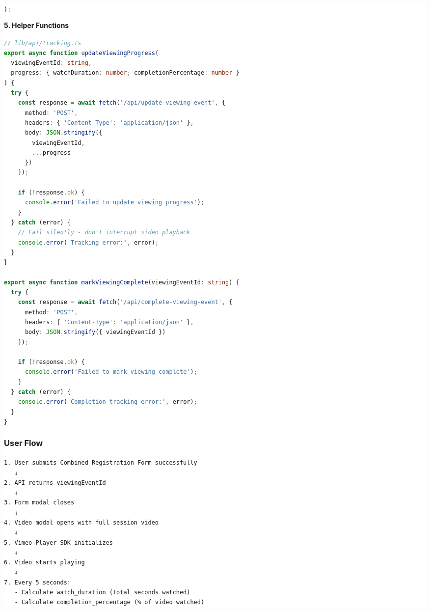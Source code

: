 ```typescript
);
```

**5. Helper Functions**

```typescript
// lib/api/tracking.ts
export async function updateViewingProgress(
  viewingEventId: string,
  progress: { watchDuration: number; completionPercentage: number }
) {
  try {
    const response = await fetch('/api/update-viewing-event', {
      method: 'POST',
      headers: { 'Content-Type': 'application/json' },
      body: JSON.stringify({
        viewingEventId,
        ...progress
      })
    });
    
    if (!response.ok) {
      console.error('Failed to update viewing progress');
    }
  } catch (error) {
    // Fail silently - don't interrupt video playback
    console.error('Tracking error:', error);
  }
}

export async function markViewingComplete(viewingEventId: string) {
  try {
    const response = await fetch('/api/complete-viewing-event', {
      method: 'POST',
      headers: { 'Content-Type': 'application/json' },
      body: JSON.stringify({ viewingEventId })
    });
    
    if (!response.ok) {
      console.error('Failed to mark viewing complete');
    }
  } catch (error) {
    console.error('Completion tracking error:', error);
  }
}
```

### User Flow

```
1. User submits Combined Registration Form successfully
   ↓
2. API returns viewingEventId
   ↓
3. Form modal closes
   ↓
4. Video modal opens with full session video
   ↓
5. Vimeo Player SDK initializes
   ↓
6. Video starts playing
   ↓
7. Every 5 seconds:
   - Calculate watch_duration (total seconds watched)
   - Calculate completion_percentage (% of video watched)
```